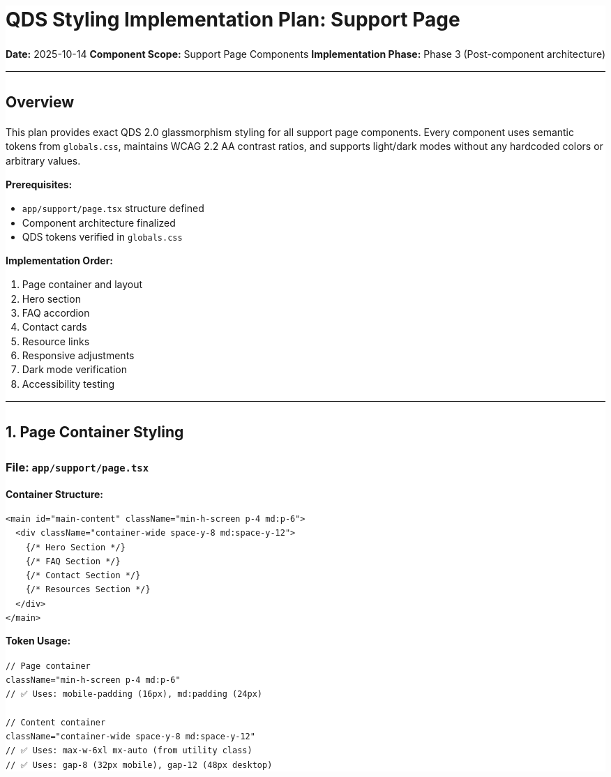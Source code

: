 # QDS Styling Implementation Plan: Support Page

**Date:** 2025-10-14
**Component Scope:** Support Page Components
**Implementation Phase:** Phase 3 (Post-component architecture)

---

## Overview

This plan provides exact QDS 2.0 glassmorphism styling for all support page components. Every component uses semantic tokens from `globals.css`, maintains WCAG 2.2 AA contrast ratios, and supports light/dark modes without any hardcoded colors or arbitrary values.

**Prerequisites:**
- `app/support/page.tsx` structure defined
- Component architecture finalized
- QDS tokens verified in `globals.css`

**Implementation Order:**
1. Page container and layout
2. Hero section
3. FAQ accordion
4. Contact cards
5. Resource links
6. Responsive adjustments
7. Dark mode verification
8. Accessibility testing

---

## 1. Page Container Styling

### File: `app/support/page.tsx`

**Container Structure:**
```tsx
<main id="main-content" className="min-h-screen p-4 md:p-6">
  <div className="container-wide space-y-8 md:space-y-12">
    {/* Hero Section */}
    {/* FAQ Section */}
    {/* Contact Section */}
    {/* Resources Section */}
  </div>
</main>
```

**Token Usage:**
```tsx
// Page container
className="min-h-screen p-4 md:p-6"
// ✅ Uses: mobile-padding (16px), md:padding (24px)

// Content container
className="container-wide space-y-8 md:space-y-12"
// ✅ Uses: max-w-6xl mx-auto (from utility class)
// ✅ Uses: gap-8 (32px mobile), gap-12 (48px desktop)
```
